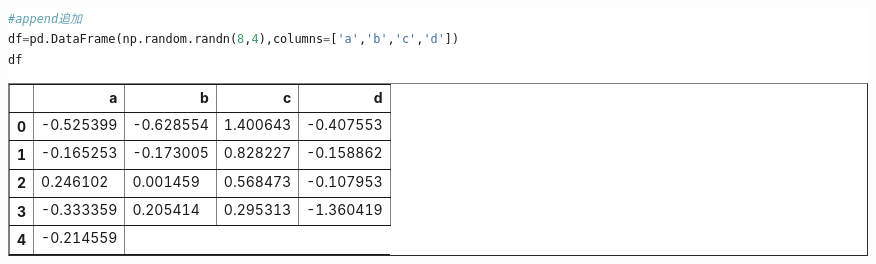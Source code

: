 


```python
#append追加
df=pd.DataFrame(np.random.randn(8,4),columns=['a','b','c','d'])
df
```




<div>
<style scoped>
    .dataframe tbody tr th:only-of-type {
        vertical-align: middle;
    }

    .dataframe tbody tr th {
        vertical-align: top;
    }
    
    .dataframe thead th {
        text-align: right;
    }
</style>
<table border="1" class="dataframe">
  <thead>
    <tr style="text-align: right;">
      <th></th>
      <th>a</th>
      <th>b</th>
      <th>c</th>
      <th>d</th>
    </tr>
  </thead>
  <tbody>
    <tr>
      <th>0</th>
      <td>-0.525399</td>
      <td>-0.628554</td>
      <td>1.400643</td>
      <td>-0.407553</td>
    </tr>
    <tr>
      <th>1</th>
      <td>-0.165253</td>
      <td>-0.173005</td>
      <td>0.828227</td>
      <td>-0.158862</td>
    </tr>
    <tr>
      <th>2</th>
      <td>0.246102</td>
      <td>0.001459</td>
      <td>0.568473</td>
      <td>-0.107953</td>
    </tr>
    <tr>
      <th>3</th>
      <td>-0.333359</td>
      <td>0.205414</td>
      <td>0.295313</td>
      <td>-1.360419</td>
    </tr>
    <tr>
      <th>4</th>
      <td>-0.214559</td>